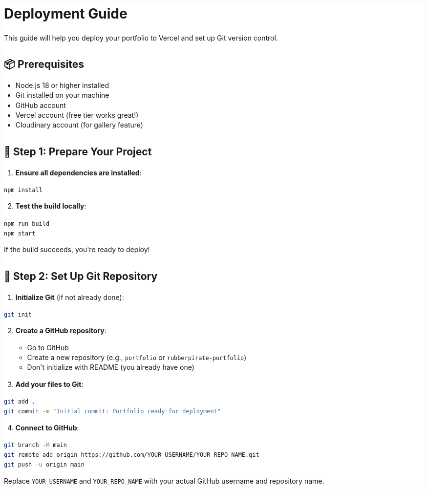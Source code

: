 # Deployment Guide

This guide will help you deploy your portfolio to Vercel and set up Git version control.

## 📦 Prerequisites

- Node.js 18 or higher installed
- Git installed on your machine
- GitHub account
- Vercel account (free tier works great!)
- Cloudinary account (for gallery feature)

## 🔧 Step 1: Prepare Your Project

1. **Ensure all dependencies are installed**:
```bash
npm install
```

2. **Test the build locally**:
```bash
npm run build
npm start
```

If the build succeeds, you're ready to deploy!

## 🐙 Step 2: Set Up Git Repository

1. **Initialize Git** (if not already done):
```bash
git init
```

2. **Create a GitHub repository**:
   - Go to [GitHub](https://github.com/new)
   - Create a new repository (e.g., `portfolio` or `rubberpirate-portfolio`)
   - Don't initialize with README (you already have one)

3. **Add your files to Git**:
```bash
git add .
git commit -m "Initial commit: Portfolio ready for deployment"
```

4. **Connect to GitHub**:
```bash
git branch -M main
git remote add origin https://github.com/YOUR_USERNAME/YOUR_REPO_NAME.git
git push -u origin main
```

Replace `YOUR_USERNAME` and `YOUR_REPO_NAME` with your actual GitHub username and repository name.
